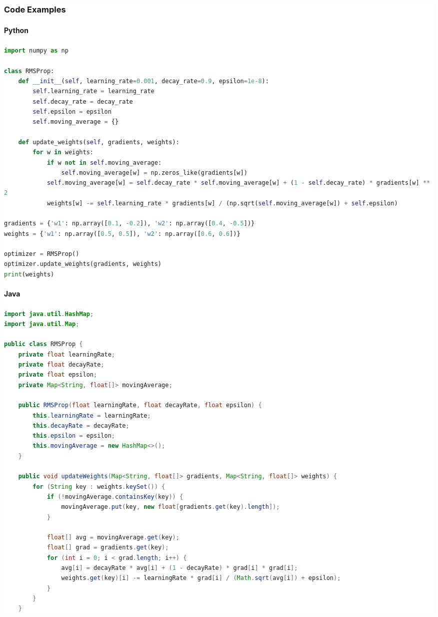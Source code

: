 ### Code Examples

#### Python

```python
import numpy as np

class RMSProp:
    def __init__(self, learning_rate=0.001, decay_rate=0.9, epsilon=1e-8):
        self.learning_rate = learning_rate
        self.decay_rate = decay_rate
        self.epsilon = epsilon
        self.moving_average = {}

    def update_weights(self, gradients, weights):
        for w in weights:
            if w not in self.moving_average:
                self.moving_average[w] = np.zeros_like(gradients[w])
            self.moving_average[w] = self.decay_rate * self.moving_average[w] + (1 - self.decay_rate) * gradients[w] ** 2
            weights[w] -= self.learning_rate * gradients[w] / (np.sqrt(self.moving_average[w]) + self.epsilon)

gradients = {'w1': np.array([0.1, -0.2]), 'w2': np.array([0.4, -0.5])}
weights = {'w1': np.array([0.5, 0.5]), 'w2': np.array([0.6, 0.6])}

optimizer = RMSProp()
optimizer.update_weights(gradients, weights)
print(weights)
```

#### Java

```java
import java.util.HashMap;
import java.util.Map;

public class RMSProp {
    private float learningRate;
    private float decayRate;
    private float epsilon;
    private Map<String, float[]> movingAverage;

    public RMSProp(float learningRate, float decayRate, float epsilon) {
        this.learningRate = learningRate;
        this.decayRate = decayRate;
        this.epsilon = epsilon;
        this.movingAverage = new HashMap<>();
    }

    public void updateWeights(Map<String, float[]> gradients, Map<String, float[]> weights) {
        for (String key : weights.keySet()) {
            if (!movingAverage.containsKey(key)) {
                movingAverage.put(key, new float[gradients.get(key).length]);
            }

            float[] avg = movingAverage.get(key);
            float[] grad = gradients.get(key);
            for (int i = 0; i < grad.length; i++) {
                avg[i] = decayRate * avg[i] + (1 - decayRate) * grad[i] * grad[i];
                weights.get(key)[i] -= learningRate * grad[i] / (Math.sqrt(avg[i]) + epsilon);
            }
        }
    }
```